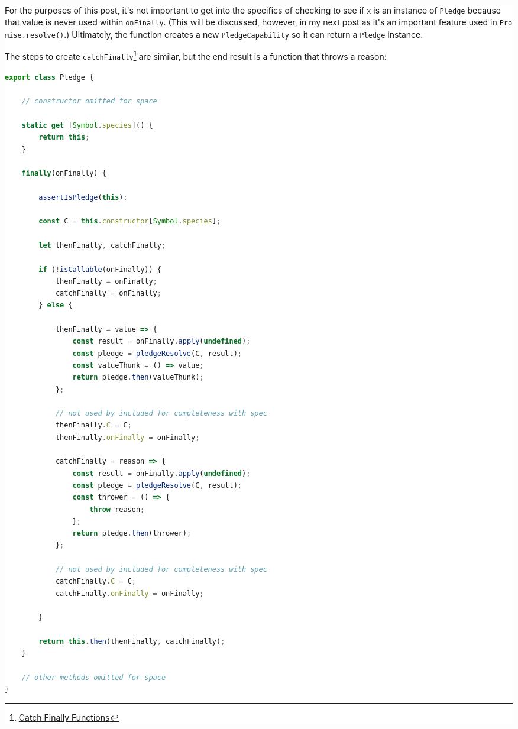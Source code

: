 For the purposes of this post, it's not important to get into the specifics of checking to see if `x` is an instance of `Pledge` because that value is never used within `onFinally`. (This will be discussed, however, in my next post as it's an important feature used in `Promise.resolve()`.) Ultimately, the function creates a new `PledgeCapability` so it can return a `Pledge` instance.

The steps to create `catchFinally`[^10] are similar, but the end result is a function that throws a reason:

```js
export class Pledge {

    // constructor omitted for space

    static get [Symbol.species]() {
        return this;
    }

    finally(onFinally) {

        assertIsPledge(this);

        const C = this.constructor[Symbol.species];

        let thenFinally, catchFinally;

        if (!isCallable(onFinally)) {
            thenFinally = onFinally;
            catchFinally = onFinally;
        } else {

            thenFinally = value => {
                const result = onFinally.apply(undefined);
                const pledge = pledgeResolve(C, result);
                const valueThunk = () => value;
                return pledge.then(valueThunk);
            };

            // not used by included for completeness with spec
            thenFinally.C = C;
            thenFinally.onFinally = onFinally;

            catchFinally = reason => {
                const result = onFinally.apply(undefined);
                const pledge = pledgeResolve(C, result);
                const thrower = () => {
                    throw reason;
                };
                return pledge.then(thrower);
            };

            // not used by included for completeness with spec
            catchFinally.C = C;
            catchFinally.onFinally = onFinally;

        }

        return this.then(thenFinally, catchFinally);
    }

    // other methods omitted for space
}
```


[^1]: [PromiseCapability Records](https://www.ecma-international.org/ecma-262/11.0/index.html#sec-promisecapability-records)
[^2]: [NewPromiseCapability( C )](https://www.ecma-international.org/ecma-262/11.0/index.html#sec-newpromisecapability)
[^3]: [Promise.prototype.then( onFulfilled, onRejected )](https://www.ecma-international.org/ecma-262/11.0/index.html#sec-promise.prototype.then)
[^4]: [NewPromiseReactionJob( reaction, argument )](https://www.ecma-international.org/ecma-262/11.0/index.html#sec-newpromisereactionjob)
[^5]: [The Completion Record Specification Type](https://www.ecma-international.org/ecma-262/11.0/index.html#sec-completion-record-specification-type)
[^6]: [TriggerPromiseReactions( reactions, argument )](https://www.ecma-international.org/ecma-262/11.0/index.html#sec-triggerpromisereactions)
[^7]: [Promise.prototype.finally( onFinally )](https://www.ecma-international.org/ecma-262/11.0/index.html#sec-promise.prototype.finally)
[^8]: [Then Finally Functions](https://www.ecma-international.org/ecma-262/11.0/index.html#sec-thenfinallyfunctions)
[^9]: [PromiseResolve( C, x )](https://www.ecma-international.org/ecma-262/#sec-promise-resolve)
[^10]: [Catch Finally Functions](https://www.ecma-international.org/ecma-262/11.0/index.html#sec-catchfinallyfunctions)